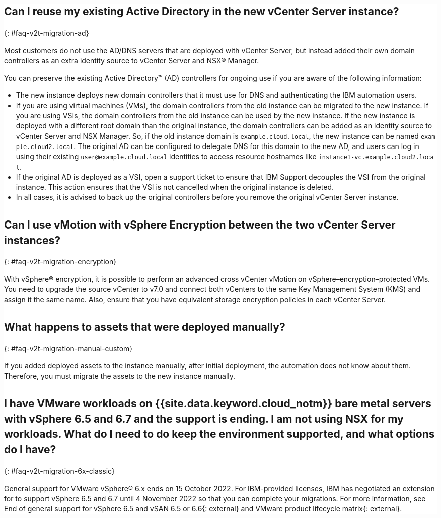 ## Can I reuse my existing Active Directory in the new vCenter Server instance?
{: #faq-v2t-migration-ad}

Most customers do not use the AD/DNS servers that are deployed with vCenter Server, but instead added their own domain controllers as an extra identity source to vCenter Server and NSX® Manager.

You can preserve the existing Active Directory™ (AD) controllers for ongoing use if you are aware of the following information:

* The new instance deploys new domain controllers that it must use for DNS and authenticating the IBM automation users.
* If you are using virtual machines (VMs), the domain controllers from the old instance can be migrated to the new instance. If you are using VSIs, the domain controllers from the old instance can be used by the new instance. If the new instance is deployed with a different root domain than the original instance, the domain controllers can be added as an identity source to vCenter Server and NSX Manager. So, if the old instance domain is `example.cloud.local`, the new instance can be named `example.cloud2.local`. The original AD can be configured to delegate DNS for this domain to the new AD, and users can log in using their existing `user@example.cloud.local` identities to access resource hostnames like `instance1-vc.example.cloud2.local`.
* If the original AD is deployed as a VSI, open a support ticket to ensure that IBM Support decouples the VSI from the original instance. This action ensures that the VSI is not cancelled when the original instance is deleted.
* In all cases, it is advised to back up the original controllers before you remove the original vCenter Server instance.

## Can I use vMotion with vSphere Encryption between the two vCenter Server instances?
{: #faq-v2t-migration-encryption}

With vSphere® encryption, it is possible to perform an advanced cross vCenter vMotion on vSphere–encryption–protected VMs. You need to upgrade the source vCenter to v7.0 and connect both vCenters to the same Key Management System (KMS) and assign it the same name. Also, ensure that you have equivalent storage encryption policies in each vCenter Server.

## What happens to assets that were deployed manually?
{: #faq-v2t-migration-manual-custom}

If you added deployed assets to the instance manually, after initial deployment, the automation does not know about them. Therefore, you must migrate the assets to the new instance manually.

## I have VMware workloads on {{site.data.keyword.cloud_notm}} bare metal servers with vSphere 6.5 and 6.7 and the support is ending. I am not using NSX for my workloads. What do I need to do keep the environment supported, and what options do I have?
{: #faq-v2t-migration-6x-classic}

General support for VMware vSphere® 6.x ends on 15 October 2022. For IBM-provided licenses, IBM has negotiated an extension for to support vSphere 6.5 and 6.7 until 4 November 2022 so that you can complete your migrations. For more information, see [End of general support for vSphere 6.5 and vSAN 6.5 or 6.6](https://kb.vmware.com/s/article/83223){: external} and [VMware product lifecycle matrix](https://lifecycle.vmware.com/#/){: external}.

